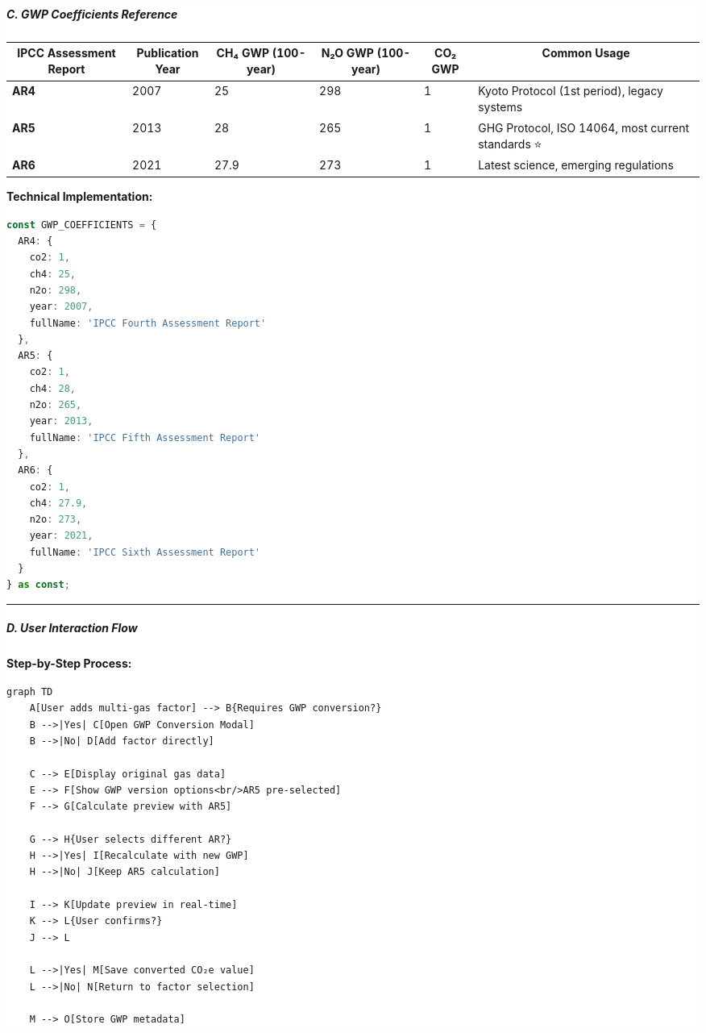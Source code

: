 
##### C. GWP Coefficients Reference

| IPCC Assessment Report | Publication Year | CH₄ GWP (100-year) | N₂O GWP (100-year) | CO₂ GWP | Common Usage |
|------------------------|------------------|--------------------|--------------------|---------|--------------|
| **AR4** | 2007 | 25 | 298 | 1 | Kyoto Protocol (1st period), legacy systems |
| **AR5** | 2013 | 28 | 265 | 1 | GHG Protocol, ISO 14064, most current standards ⭐ |
| **AR6** | 2021 | 27.9 | 273 | 1 | Latest science, emerging regulations |

**Technical Implementation:**
```typescript
const GWP_COEFFICIENTS = {
  AR4: {
    co2: 1,
    ch4: 25,
    n2o: 298,
    year: 2007,
    fullName: 'IPCC Fourth Assessment Report'
  },
  AR5: {
    co2: 1,
    ch4: 28,
    n2o: 265,
    year: 2013,
    fullName: 'IPCC Fifth Assessment Report'
  },
  AR6: {
    co2: 1,
    ch4: 27.9,
    n2o: 273,
    year: 2021,
    fullName: 'IPCC Sixth Assessment Report'
  }
} as const;
```

---

##### D. User Interaction Flow

**Step-by-Step Process:**

```mermaid
graph TD
    A[User adds multi-gas factor] --> B{Requires GWP conversion?}
    B -->|Yes| C[Open GWP Conversion Modal]
    B -->|No| D[Add factor directly]

    C --> E[Display original gas data]
    E --> F[Show GWP version options<br/>AR5 pre-selected]
    F --> G[Calculate preview with AR5]

    G --> H{User selects different AR?}
    H -->|Yes| I[Recalculate with new GWP]
    H -->|No| J[Keep AR5 calculation]

    I --> K[Update preview in real-time]
    K --> L{User confirms?}
    J --> L

    L -->|Yes| M[Save converted CO₂e value]
    L -->|No| N[Return to factor selection]

    M --> O[Store GWP metadata]
```